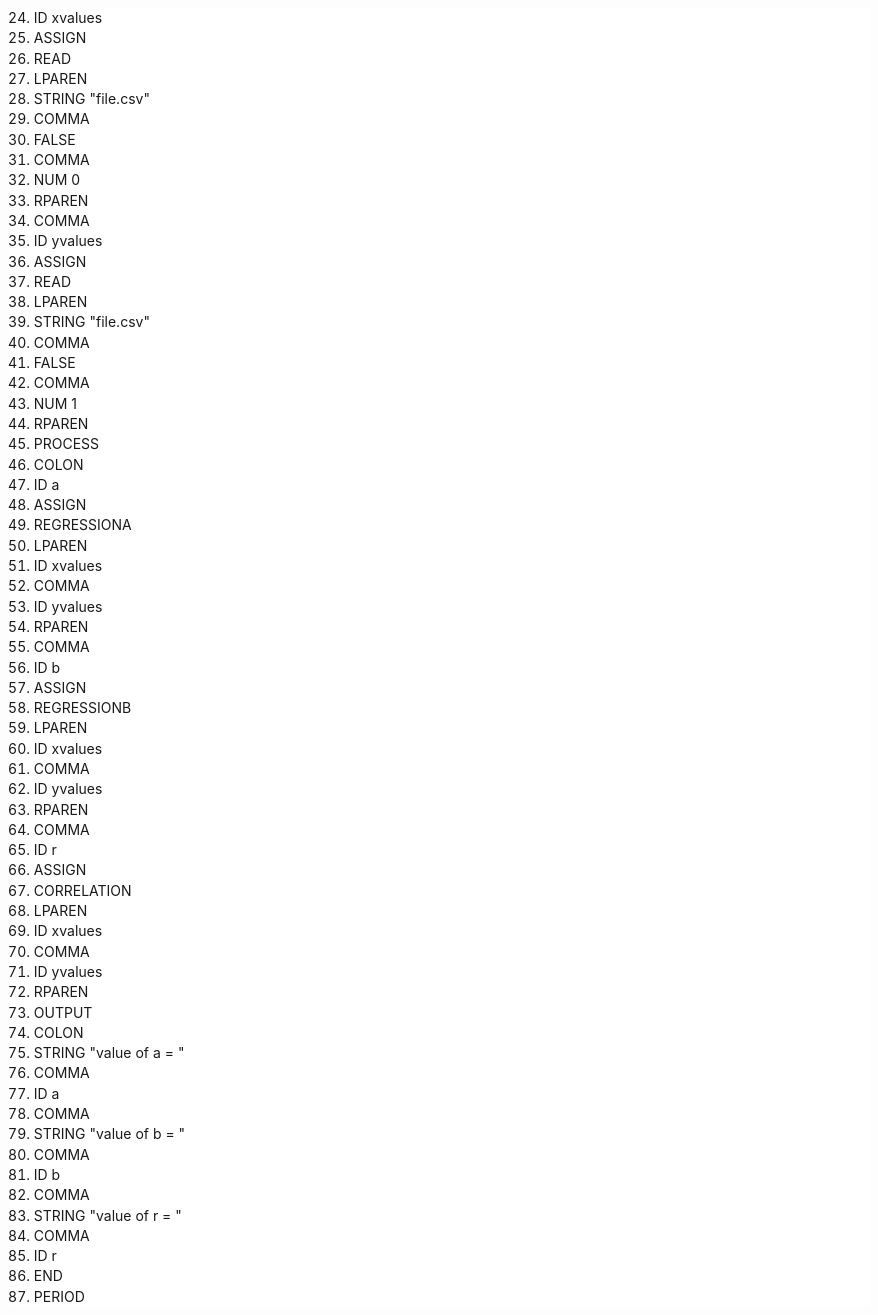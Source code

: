24. ID xvalues
25. ASSIGN
26. READ
27. LPAREN
28. STRING "file.csv"
29. COMMA
30. FALSE
31. COMMA
32. NUM 0
33. RPAREN
34. COMMA 
35. ID yvalues
36. ASSIGN
37. READ
38. LPAREN
39. STRING "file.csv"
40. COMMA
41. FALSE
42. COMMA
43. NUM 1
44. RPAREN
45. PROCESS
46. COLON
47. ID a
48. ASSIGN
49. REGRESSIONA
50. LPAREN
51. ID xvalues
52. COMMA
53. ID yvalues
54. RPAREN
55. COMMA
56. ID b
57. ASSIGN
58. REGRESSIONB
59. LPAREN
60. ID xvalues
61. COMMA
62. ID yvalues
63. RPAREN
64. COMMA
65. ID r
66. ASSIGN
67. CORRELATION
68. LPAREN
69. ID xvalues
70. COMMA
71. ID yvalues
72. RPAREN
73. OUTPUT
74. COLON
75. STRING "value of a = "
76. COMMA
77. ID a
78. COMMA
79. STRING "value of b = "
80. COMMA
81. ID b
82. COMMA 
83. STRING "value of r = " 
84. COMMA
85. ID r
86. END
87. PERIOD
